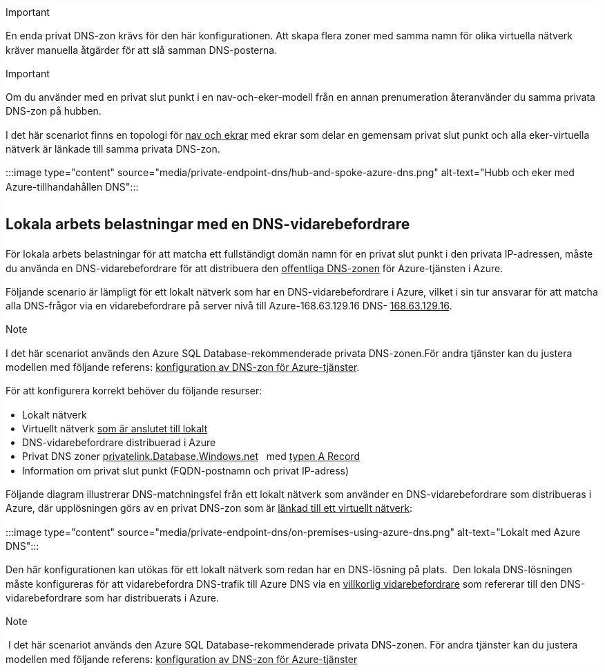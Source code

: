> [!IMPORTANT]
> En enda privat DNS-zon krävs för den här konfigurationen. Att skapa flera zoner med samma namn för olika virtuella nätverk kräver manuella åtgärder för att slå samman DNS-posterna.

> [!IMPORTANT]
> Om du använder med en privat slut punkt i en nav-och-eker-modell från en annan prenumeration återanvänder du samma privata DNS-zon på hubben.

I det här scenariot finns en topologi för [nav och ekrar](https://docs.microsoft.com/azure/architecture/reference-architectures/hybrid-networking/hub-spoke) med ekrar som delar en gemensam privat slut punkt och alla eker-virtuella nätverk är länkade till samma privata DNS-zon. 

:::image type="content" source="media/private-endpoint-dns/hub-and-spoke-azure-dns.png" alt-text="Hubb och eker med Azure-tillhandahållen DNS":::

## <a name="on-premises-workloads-using-a-dns-forwarder"></a>Lokala arbets belastningar med en DNS-vidarebefordrare

För lokala arbets belastningar för att matcha ett fullständigt domän namn för en privat slut punkt i den privata IP-adressen, måste du använda en DNS-vidarebefordrare för att distribuera den [offentliga DNS-zonen](#azure-services-dns-zone-configuration) för Azure-tjänsten i Azure.

Följande scenario är lämpligt för ett lokalt nätverk som har en DNS-vidarebefordrare i Azure, vilket i sin tur ansvarar för att matcha alla DNS-frågor via en vidarebefordrare på server nivå till Azure-168.63.129.16 DNS- [168.63.129.16](../virtual-network/what-is-ip-address-168-63-129-16.md). 

> [!NOTE]
> I det här scenariot används den Azure SQL Database-rekommenderade privata DNS-zonen.För andra tjänster kan du justera modellen med följande referens: [konfiguration av DNS-zon för Azure-tjänster](#azure-services-dns-zone-configuration).

För att konfigurera korrekt behöver du följande resurser:

- Lokalt nätverk
- Virtuellt nätverk [som är anslutet till lokalt](https://docs.microsoft.com/azure/architecture/reference-architectures/hybrid-networking/)
- DNS-vidarebefordrare distribuerad i Azure 
- Privat DNS zoner [privatelink.Database.Windows.net](../dns/private-dns-privatednszone.md)   med [typen A Record](../dns/dns-zones-records.md#record-types)
- Information om privat slut punkt (FQDN-postnamn och privat IP-adress)

Följande diagram illustrerar DNS-matchningsfel från ett lokalt nätverk som använder en DNS-vidarebefordrare som distribueras i Azure, där upplösningen görs av en privat DNS-zon som är [länkad till ett virtuellt nätverk](../dns/private-dns-virtual-network-links.md):

:::image type="content" source="media/private-endpoint-dns/on-premises-using-azure-dns.png" alt-text="Lokalt med Azure DNS":::

Den här konfigurationen kan utökas för ett lokalt nätverk som redan har en DNS-lösning på plats. 
Den lokala DNS-lösningen måste konfigureras för att vidarebefordra DNS-trafik till Azure DNS via en [villkorlig vidarebefordrare](../virtual-network/virtual-networks-name-resolution-for-vms-and-role-instances.md#name-resolution-that-uses-your-own-dns-server) som refererar till den DNS-vidarebefordrare som har distribuerats i Azure.

> [!NOTE]
> I det här scenariot används den Azure SQL Database-rekommenderade privata DNS-zonen. För andra tjänster kan du justera modellen med följande referens: [konfiguration av DNS-zon för Azure-tjänster](#azure-services-dns-zone-configuration)
